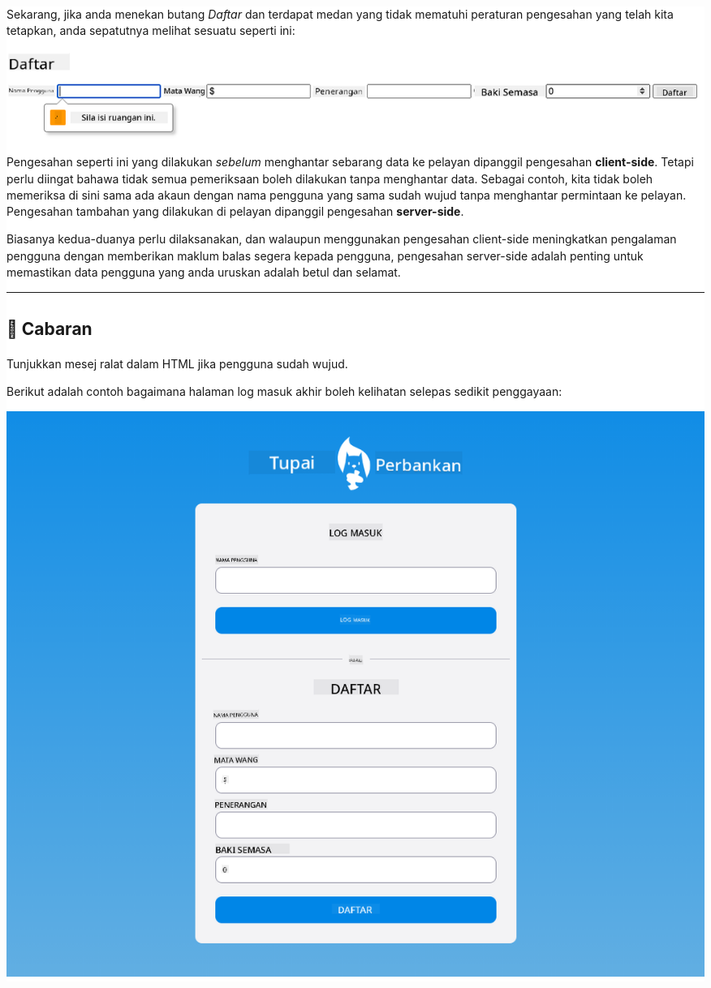 Sekarang, jika anda menekan butang *Daftar* dan terdapat medan yang tidak mematuhi peraturan pengesahan yang telah kita tetapkan, anda sepatutnya melihat sesuatu seperti ini:

![Tangkapan skrin menunjukkan ralat pengesahan apabila cuba menghantar borang](../../../../translated_images/validation-error.8bd23e98d416c22f80076d04829a4bb718e0e550fd622862ef59008ccf0d5dce.ms.png)

Pengesahan seperti ini yang dilakukan *sebelum* menghantar sebarang data ke pelayan dipanggil pengesahan **client-side**. Tetapi perlu diingat bahawa tidak semua pemeriksaan boleh dilakukan tanpa menghantar data. Sebagai contoh, kita tidak boleh memeriksa di sini sama ada akaun dengan nama pengguna yang sama sudah wujud tanpa menghantar permintaan ke pelayan. Pengesahan tambahan yang dilakukan di pelayan dipanggil pengesahan **server-side**.

Biasanya kedua-duanya perlu dilaksanakan, dan walaupun menggunakan pengesahan client-side meningkatkan pengalaman pengguna dengan memberikan maklum balas segera kepada pengguna, pengesahan server-side adalah penting untuk memastikan data pengguna yang anda uruskan adalah betul dan selamat.

---

## 🚀 Cabaran

Tunjukkan mesej ralat dalam HTML jika pengguna sudah wujud.

Berikut adalah contoh bagaimana halaman log masuk akhir boleh kelihatan selepas sedikit penggayaan:

![Tangkapan skrin halaman log masuk selepas menambah gaya CSS](../../../../translated_images/result.96ef01f607bf856aa9789078633e94a4f7664d912f235efce2657299becca483.ms.png)
